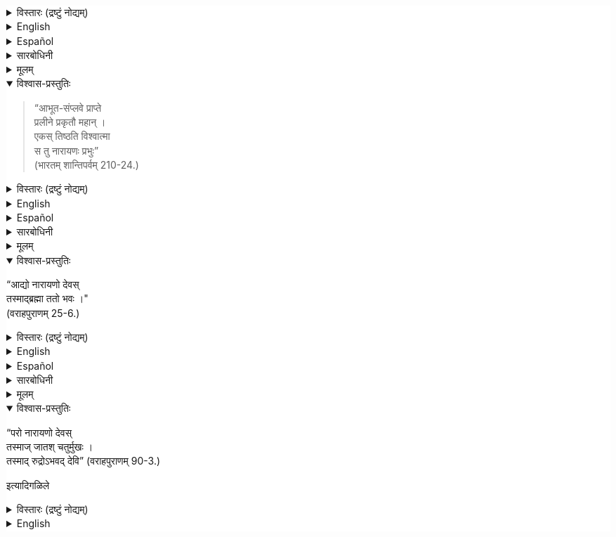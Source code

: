 <details><summary>विस्तारः (द्रष्टुं नोद्यम्)</summary></details>


<details><summary>English</summary></details>

<details><summary>Español</summary></details>

<details><summary>सारबोधिनी</summary></details>


<details><summary>मूलम्</summary></details>


<details open><summary>विश्वास-प्रस्तुतिः</summary>

> “आभूत-संप्लवे प्राप्ते  
प्रलीने प्रकृतौ महान् ।  
एकस् तिष्ठति विश्वात्मा  
स तु नारायणः प्रभुः”  
(भारतम् शान्तिपर्वम् 210-24.)
</details>

<details><summary>विस्तारः (द्रष्टुं नोद्यम्)</summary></details>

<details><summary>English</summary></details>

<details><summary>Español</summary></details>

<details><summary>सारबोधिनी</summary></details>

<details><summary>मूलम्</summary></details>


<details open><summary>विश्वास-प्रस्तुतिः</summary>

“आद्यो नारायणो देवस्  
तस्माद्ब्रह्मा ततो भवः ।"  
(वराहपुराणम् 25-6.)  
</details>

<details><summary>विस्तारः (द्रष्टुं नोद्यम्)</summary></details>


<details><summary>English</summary></details>

<details><summary>Español</summary></details>

<details><summary>सारबोधिनी</summary></details>

<details><summary>मूलम्</summary></details>

<details open><summary>विश्वास-प्रस्तुतिः</summary>

“परो नारायणो देवस्  
तस्माज् जातश् चतुर्मुखः ।  
तस्माद् रुद्रोऽभवद् देवि” (वराहपुराणम् 90-3.)

इत्यादिगळिले
</details>

<details><summary>विस्तारः (द्रष्टुं नोद्यम्)</summary></details>

<details><summary>English</summary></details>
